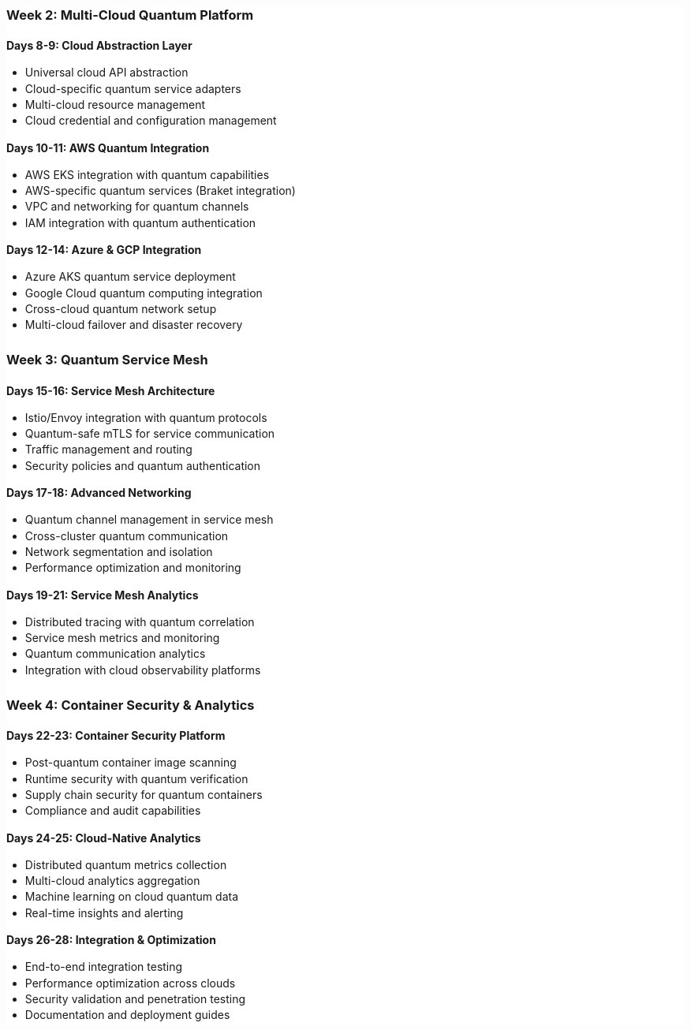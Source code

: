 ### Week 2: Multi-Cloud Quantum Platform
**Days 8-9: Cloud Abstraction Layer**
- Universal cloud API abstraction
- Cloud-specific quantum service adapters
- Multi-cloud resource management
- Cloud credential and configuration management

**Days 10-11: AWS Quantum Integration**
- AWS EKS integration with quantum capabilities
- AWS-specific quantum services (Braket integration)
- VPC and networking for quantum channels
- IAM integration with quantum authentication

**Days 12-14: Azure & GCP Integration**
- Azure AKS quantum service deployment
- Google Cloud quantum computing integration
- Cross-cloud quantum network setup
- Multi-cloud failover and disaster recovery

### Week 3: Quantum Service Mesh
**Days 15-16: Service Mesh Architecture**
- Istio/Envoy integration with quantum protocols
- Quantum-safe mTLS for service communication
- Traffic management and routing
- Security policies and quantum authentication

**Days 17-18: Advanced Networking**
- Quantum channel management in service mesh
- Cross-cluster quantum communication
- Network segmentation and isolation
- Performance optimization and monitoring

**Days 19-21: Service Mesh Analytics**
- Distributed tracing with quantum correlation
- Service mesh metrics and monitoring
- Quantum communication analytics
- Integration with cloud observability platforms

### Week 4: Container Security & Analytics
**Days 22-23: Container Security Platform**
- Post-quantum container image scanning
- Runtime security with quantum verification
- Supply chain security for quantum containers
- Compliance and audit capabilities

**Days 24-25: Cloud-Native Analytics**
- Distributed quantum metrics collection
- Multi-cloud analytics aggregation
- Machine learning on cloud quantum data
- Real-time insights and alerting

**Days 26-28: Integration & Optimization**
- End-to-end integration testing
- Performance optimization across clouds
- Security validation and penetration testing
- Documentation and deployment guides
